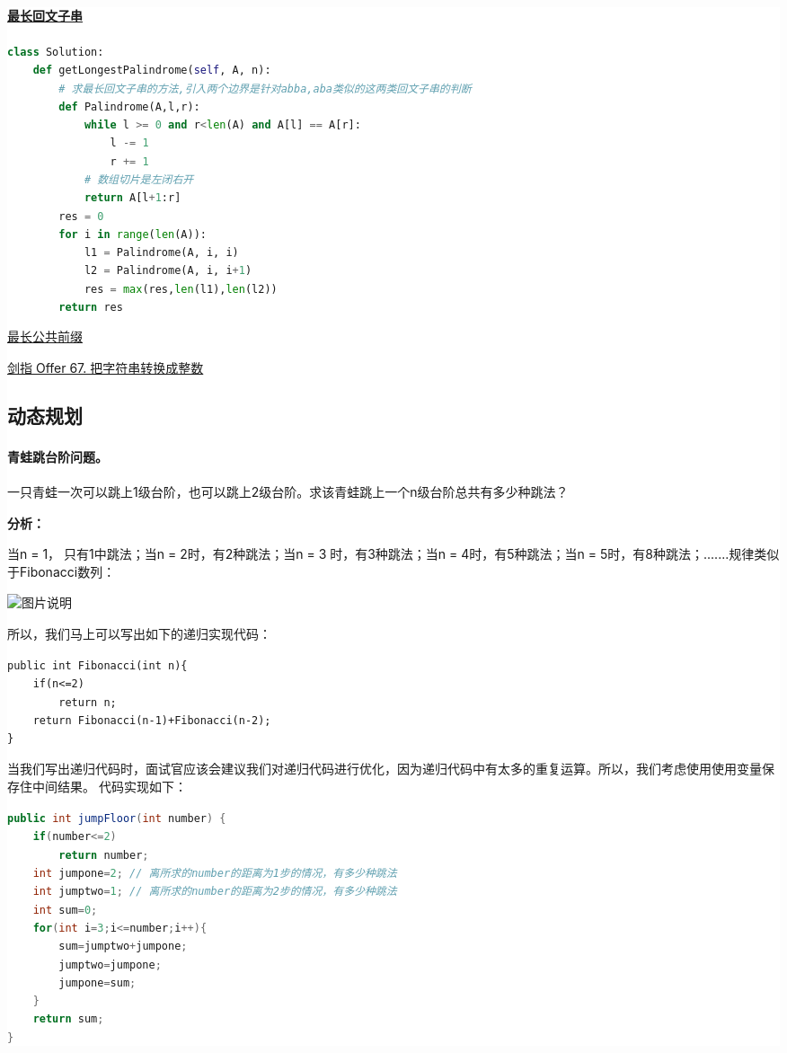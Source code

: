 #### [最长回文子串](https://www.nowcoder.com/practice/b4525d1d84934cf280439aeecc36f4af?tpId=117&tags=&title=&difficulty=0&judgeStatus=0&rp=0)

```python
class Solution:
    def getLongestPalindrome(self, A, n):
        # 求最长回文子串的方法,引入两个边界是针对abba,aba类似的这两类回文子串的判断
        def Palindrome(A,l,r):
            while l >= 0 and r<len(A) and A[l] == A[r]:
                l -= 1
                r += 1
            # 数组切片是左闭右开
            return A[l+1:r]
        res = 0
        for i in range(len(A)):
            l1 = Palindrome(A, i, i)
            l2 = Palindrome(A, i, i+1)
            res = max(res,len(l1),len(l2))
        return res
```

[最长公共前缀](https://leetcode-cn.com/problems/longest-common-prefix/)



[剑指 Offer 67. 把字符串转换成整数](https://leetcode-cn.com/problems/ba-zi-fu-chuan-zhuan-huan-cheng-zheng-shu-lcof/)



## 动态规划

#### 青蛙跳台阶问题。

一只青蛙一次可以跳上1级台阶，也可以跳上2级台阶。求该青蛙跳上一个n级台阶总共有多少种跳法？

**分析：**

当n = 1， 只有1中跳法；当n = 2时，有2种跳法；当n = 3 时，有3种跳法；当n = 4时，有5种跳法；当n = 5时，有8种跳法；.......规律类似于Fibonacci数列：

![图片说明](https://uploadfiles.nowcoder.com/images/20191126/5459305_1574726608577_F3E7B4A76AD61143F52E38396E259B80)

所以，我们马上可以写出如下的递归实现代码：

```
public int Fibonacci(int n){  
    if(n<=2)  
        return n;  
    return Fibonacci(n-1)+Fibonacci(n-2);  
}  
```

当我们写出递归代码时，面试官应该会建议我们对递归代码进行优化，因为递归代码中有太多的重复运算。所以，我们考虑使用使用变量保存住中间结果。 代码实现如下：

```java
public int jumpFloor(int number) {  
    if(number<=2)  
        return number;  
    int jumpone=2; // 离所求的number的距离为1步的情况，有多少种跳法  
    int jumptwo=1; // 离所求的number的距离为2步的情况，有多少种跳法  
    int sum=0;  
    for(int i=3;i<=number;i++){  
        sum=jumptwo+jumpone;  
        jumptwo=jumpone;  
        jumpone=sum;  
    }  
    return sum;  
}
```